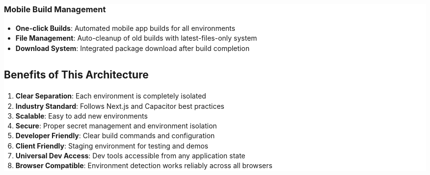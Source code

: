 ### Mobile Build Management
- **One-click Builds**: Automated mobile app builds for all environments
- **File Management**: Auto-cleanup of old builds with latest-files-only system
- **Download System**: Integrated package download after build completion

## Benefits of This Architecture

1. **Clear Separation**: Each environment is completely isolated
2. **Industry Standard**: Follows Next.js and Capacitor best practices
3. **Scalable**: Easy to add new environments
4. **Secure**: Proper secret management and environment isolation
5. **Developer Friendly**: Clear build commands and configuration
6. **Client Friendly**: Staging environment for testing and demos
7. **Universal Dev Access**: Dev tools accessible from any application state
8. **Browser Compatible**: Environment detection works reliably across all browsers